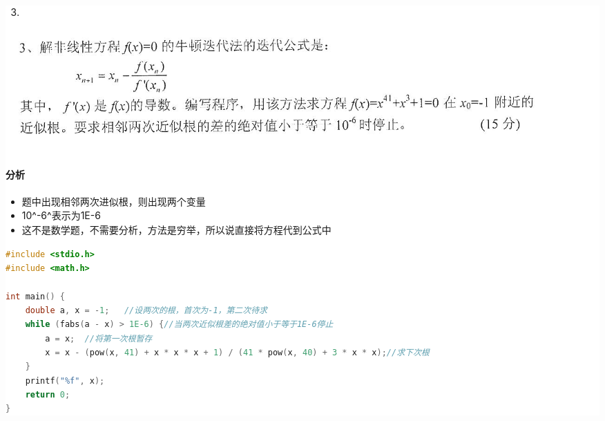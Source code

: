 3. 
![2018-5-3](../img/2018-5-3.png)

#### 分析
- 题中出现相邻两次进似根，则出现两个变量
- 10^-6^表示为1E-6
- 这不是数学题，不需要分析，方法是穷举，所以说直接将方程代到公式中
```c
#include <stdio.h>
#include <math.h>

int main() {
    double a, x = -1;   //设两次的根，首次为-1，第二次待求
    while (fabs(a - x) > 1E-6) {//当两次近似根差的绝对值小于等于1E-6停止
        a = x;  //将第一次根暂存
        x = x - (pow(x, 41) + x * x * x + 1) / (41 * pow(x, 40) + 3 * x * x);//求下次根
    }
    printf("%f", x);
    return 0;
}
```
